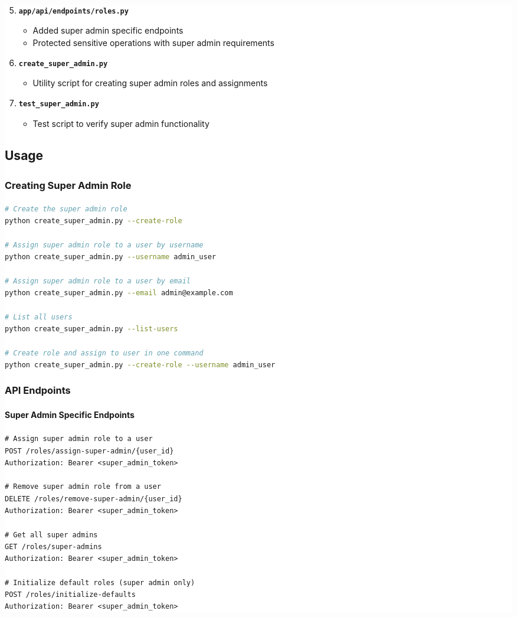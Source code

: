 5. **`app/api/endpoints/roles.py`**
   - Added super admin specific endpoints
   - Protected sensitive operations with super admin requirements

6. **`create_super_admin.py`**
   - Utility script for creating super admin roles and assignments

7. **`test_super_admin.py`**
   - Test script to verify super admin functionality

## Usage

### Creating Super Admin Role

```bash
# Create the super admin role
python create_super_admin.py --create-role

# Assign super admin role to a user by username
python create_super_admin.py --username admin_user

# Assign super admin role to a user by email
python create_super_admin.py --email admin@example.com

# List all users
python create_super_admin.py --list-users

# Create role and assign to user in one command
python create_super_admin.py --create-role --username admin_user
```

### API Endpoints

#### Super Admin Specific Endpoints

```http
# Assign super admin role to a user
POST /roles/assign-super-admin/{user_id}
Authorization: Bearer <super_admin_token>

# Remove super admin role from a user
DELETE /roles/remove-super-admin/{user_id}
Authorization: Bearer <super_admin_token>

# Get all super admins
GET /roles/super-admins
Authorization: Bearer <super_admin_token>

# Initialize default roles (super admin only)
POST /roles/initialize-defaults
Authorization: Bearer <super_admin_token>
```

